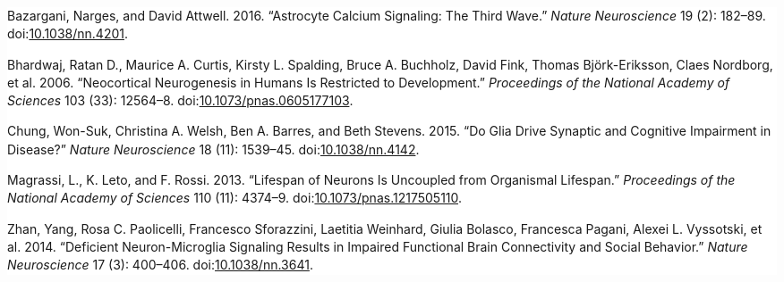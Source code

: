Bazargani, Narges, and David Attwell. 2016. “Astrocyte Calcium Signaling: The Third Wave.” *Nature Neuroscience* 19 (2): 182–89. doi:[10.1038/nn.4201](https://doi.org/10.1038/nn.4201).

Bhardwaj, Ratan D., Maurice A. Curtis, Kirsty L. Spalding, Bruce A. Buchholz, David Fink, Thomas Björk-Eriksson, Claes Nordborg, et al. 2006. “Neocortical Neurogenesis in Humans Is Restricted to Development.” *Proceedings of the National Academy of Sciences* 103 (33): 12564–8. doi:[10.1073/pnas.0605177103](https://doi.org/10.1073/pnas.0605177103).

Chung, Won-Suk, Christina A. Welsh, Ben A. Barres, and Beth Stevens. 2015. “Do Glia Drive Synaptic and Cognitive Impairment in Disease?” *Nature Neuroscience* 18 (11): 1539–45. doi:[10.1038/nn.4142](https://doi.org/10.1038/nn.4142).

Magrassi, L., K. Leto, and F. Rossi. 2013. “Lifespan of Neurons Is Uncoupled from Organismal Lifespan.” *Proceedings of the National Academy of Sciences* 110 (11): 4374–9. doi:[10.1073/pnas.1217505110](https://doi.org/10.1073/pnas.1217505110).

Zhan, Yang, Rosa C. Paolicelli, Francesco Sforazzini, Laetitia Weinhard, Giulia Bolasco, Francesca Pagani, Alexei L. Vyssotski, et al. 2014. “Deficient Neuron-Microglia Signaling Results in Impaired Functional Brain Connectivity and Social Behavior.” *Nature Neuroscience* 17 (3): 400–406. doi:[10.1038/nn.3641](https://doi.org/10.1038/nn.3641).
